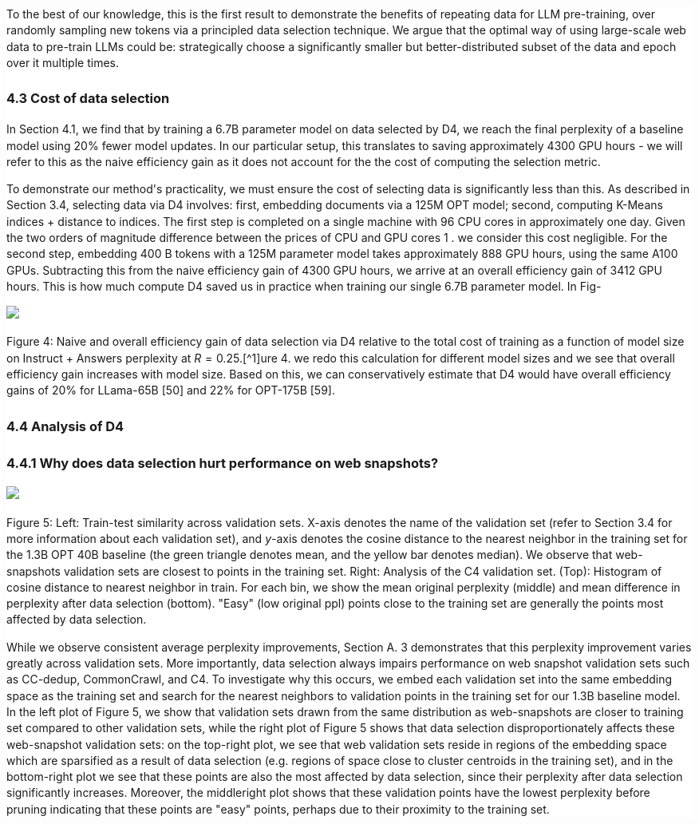 To the best of our knowledge, this is the first result to demonstrate the benefits of repeating data for LLM pre-training, over randomly sampling new tokens via a principled data selection technique. We argue that the optimal way of using large-scale web data to pre-train LLMs could be: strategically choose a significantly smaller but better-distributed subset of the data and epoch over it multiple times.

### 4.3 Cost of data selection

In Section 4.1, we find that by training a 6.7B parameter model on data selected by D4, we reach the final perplexity of a baseline model using $20 \%$ fewer model updates. In our particular setup, this translates to saving approximately 4300 GPU hours - we will refer to this as the naive efficiency gain as it does not account for the the cost of computing the selection metric.

To demonstrate our method's practicality, we must ensure the cost of selecting data is significantly less than this. As described in Section 3.4, selecting data via $\mathrm{D} 4$ involves: first, embedding documents via a $125 \mathrm{M}$ OPT model; second, computing K-Means indices + distance to indices. The first step is completed on a single machine with 96 CPU cores in approximately one day. Given the two orders of magnitude difference between the prices of CPU and GPU cores 1 . we consider this cost negligible. For the second step, embedding $400 \mathrm{~B}$ tokens with a $125 \mathrm{M}$ parameter model takes approximately 888 GPU hours, using the same A100 GPUs. Subtracting this from the naive efficiency gain of 4300 GPU hours, we arrive at an overall efficiency gain of 3412 GPU hours. This is how much compute D4 saved us in practice when training our single 6.7B parameter model. In Fig-

![](https://cdn.mathpix.com/cropped/2024_06_04_c2eb2ef5a800df1b8ff3g-07.jpg?height=420&width=466&top_left_y=1796&top_left_x=1206)

Figure 4: Naive and overall efficiency gain of data selection via $\mathrm{D} 4$ relative to the total cost of training as a function of model size on Instruct + Answers perplexity at $R=0.25$.[^1]ure 4. we redo this calculation for different model sizes and we see that overall efficiency gain increases with model size. Based on this, we can conservatively estimate that D4 would have overall efficiency gains of 20\% for LLama-65B [50] and 22\% for OPT-175B [59].

### 4.4 Analysis of D4

### 4.4.1 Why does data selection hurt performance on web snapshots?

![](https://cdn.mathpix.com/cropped/2024_06_04_c2eb2ef5a800df1b8ff3g-08.jpg?height=702&width=1396&top_left_y=565&top_left_x=364)

Figure 5: Left: Train-test similarity across validation sets. X-axis denotes the name of the validation set (refer to Section 3.4 for more information about each validation set), and $y$-axis denotes the cosine distance to the nearest neighbor in the training set for the 1.3B OPT 40B baseline (the green triangle denotes mean, and the yellow bar denotes median). We observe that web-snapshots validation sets are closest to points in the training set. Right: Analysis of the C4 validation set. (Top): Histogram of cosine distance to nearest neighbor in train. For each bin, we show the mean original perplexity (middle) and mean difference in perplexity after data selection (bottom). "Easy" (low original ppl) points close to the training set are generally the points most affected by data selection.

While we observe consistent average perplexity improvements, Section A. 3 demonstrates that this perplexity improvement varies greatly across validation sets. More importantly, data selection always impairs performance on web snapshot validation sets such as CC-dedup, CommonCrawl, and C4. To investigate why this occurs, we embed each validation set into the same embedding space as the training set and search for the nearest neighbors to validation points in the training set for our 1.3B baseline model. In the left plot of Figure 5, we show that validation sets drawn from the same distribution as web-snapshots are closer to training set compared to other validation sets, while the right plot of Figure 5 shows that data selection disproportionately affects these web-snapshot validation sets: on the top-right plot, we see that web validation sets reside in regions of the embedding space which are sparsified as a result of data selection (e.g. regions of space close to cluster centroids in the training set), and in the bottom-right plot we see that these points are also the most affected by data selection, since their perplexity after data selection significantly increases. Moreover, the middleright plot shows that these validation points have the lowest perplexity before pruning indicating that these points are "easy" points, perhaps due to their proximity to the training set.
